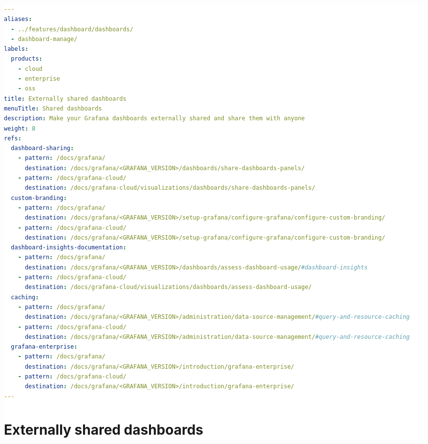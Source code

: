 ```yaml
---
aliases:
  - ../features/dashboard/dashboards/
  - dashboard-manage/
labels:
  products:
    - cloud
    - enterprise
    - oss
title: Externally shared dashboards
menuTitle: Shared dashboards
description: Make your Grafana dashboards externally shared and share them with anyone
weight: 8
refs:
  dashboard-sharing:
    - pattern: /docs/grafana/
      destination: /docs/grafana/<GRAFANA_VERSION>/dashboards/share-dashboards-panels/
    - pattern: /docs/grafana-cloud/
      destination: /docs/grafana-cloud/visualizations/dashboards/share-dashboards-panels/
  custom-branding:
    - pattern: /docs/grafana/
      destination: /docs/grafana/<GRAFANA_VERSION>/setup-grafana/configure-grafana/configure-custom-branding/
    - pattern: /docs/grafana-cloud/
      destination: /docs/grafana/<GRAFANA_VERSION>/setup-grafana/configure-grafana/configure-custom-branding/
  dashboard-insights-documentation:
    - pattern: /docs/grafana/
      destination: /docs/grafana/<GRAFANA_VERSION>/dashboards/assess-dashboard-usage/#dashboard-insights
    - pattern: /docs/grafana-cloud/
      destination: /docs/grafana-cloud/visualizations/dashboards/assess-dashboard-usage/
  caching:
    - pattern: /docs/grafana/
      destination: /docs/grafana/<GRAFANA_VERSION>/administration/data-source-management/#query-and-resource-caching
    - pattern: /docs/grafana-cloud/
      destination: /docs/grafana/<GRAFANA_VERSION>/administration/data-source-management/#query-and-resource-caching
  grafana-enterprise:
    - pattern: /docs/grafana/
      destination: /docs/grafana/<GRAFANA_VERSION>/introduction/grafana-enterprise/
    - pattern: /docs/grafana-cloud/
      destination: /docs/grafana/<GRAFANA_VERSION>/introduction/grafana-enterprise/
---
```


# Externally shared dashboards
